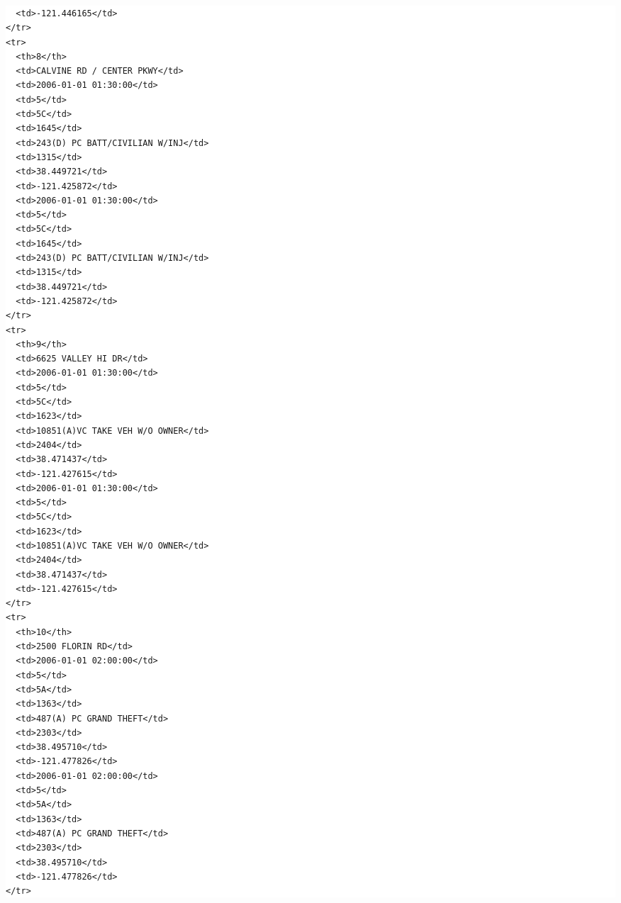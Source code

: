       <td>-121.446165</td>
    </tr>
    <tr>
      <th>8</th>
      <td>CALVINE RD / CENTER PKWY</td>
      <td>2006-01-01 01:30:00</td>
      <td>5</td>
      <td>5C</td>
      <td>1645</td>
      <td>243(D) PC BATT/CIVILIAN W/INJ</td>
      <td>1315</td>
      <td>38.449721</td>
      <td>-121.425872</td>
      <td>2006-01-01 01:30:00</td>
      <td>5</td>
      <td>5C</td>
      <td>1645</td>
      <td>243(D) PC BATT/CIVILIAN W/INJ</td>
      <td>1315</td>
      <td>38.449721</td>
      <td>-121.425872</td>
    </tr>
    <tr>
      <th>9</th>
      <td>6625 VALLEY HI DR</td>
      <td>2006-01-01 01:30:00</td>
      <td>5</td>
      <td>5C</td>
      <td>1623</td>
      <td>10851(A)VC TAKE VEH W/O OWNER</td>
      <td>2404</td>
      <td>38.471437</td>
      <td>-121.427615</td>
      <td>2006-01-01 01:30:00</td>
      <td>5</td>
      <td>5C</td>
      <td>1623</td>
      <td>10851(A)VC TAKE VEH W/O OWNER</td>
      <td>2404</td>
      <td>38.471437</td>
      <td>-121.427615</td>
    </tr>
    <tr>
      <th>10</th>
      <td>2500 FLORIN RD</td>
      <td>2006-01-01 02:00:00</td>
      <td>5</td>
      <td>5A</td>
      <td>1363</td>
      <td>487(A) PC GRAND THEFT</td>
      <td>2303</td>
      <td>38.495710</td>
      <td>-121.477826</td>
      <td>2006-01-01 02:00:00</td>
      <td>5</td>
      <td>5A</td>
      <td>1363</td>
      <td>487(A) PC GRAND THEFT</td>
      <td>2303</td>
      <td>38.495710</td>
      <td>-121.477826</td>
    </tr>
  </tbody>
</table>